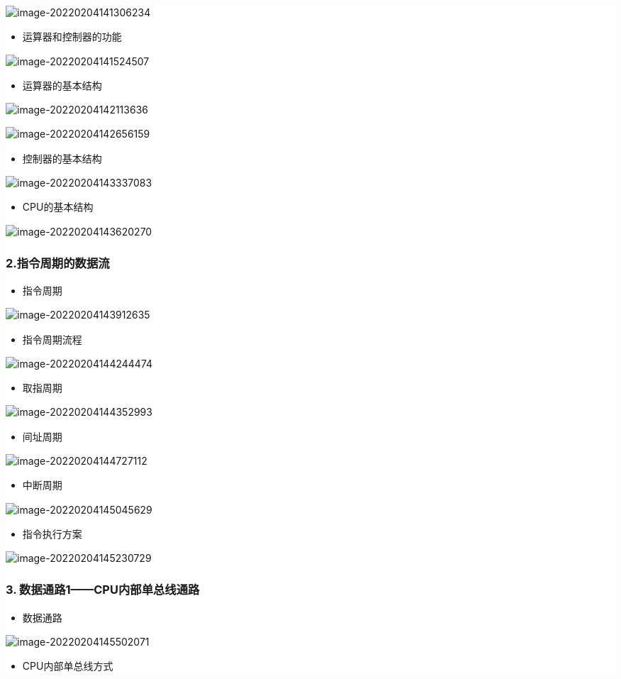 ![image-20220204141306234](https://typora-dzsq.oss-cn-hangzhou.aliyuncs.com/picgoimages-master/img/image-20220204141306234.png)

- 运算器和控制器的功能

![image-20220204141524507](https://typora-dzsq.oss-cn-hangzhou.aliyuncs.com/picgoimages-master/img/image-20220204141524507.png)

- 运算器的基本结构

![image-20220204142113636](https://typora-dzsq.oss-cn-hangzhou.aliyuncs.com/picgoimages-master/img/image-20220204142113636.png)

![image-20220204142656159](https://typora-dzsq.oss-cn-hangzhou.aliyuncs.com/picgoimages-master/img/image-20220204142656159.png)

- 控制器的基本结构

![image-20220204143337083](https://typora-dzsq.oss-cn-hangzhou.aliyuncs.com/picgoimages-master/img/image-20220204143337083.png)

- CPU的基本结构

![image-20220204143620270](https://typora-dzsq.oss-cn-hangzhou.aliyuncs.com/picgoimages-master/img/image-20220204143620270.png)

### 2.指令周期的数据流

- 指令周期

![image-20220204143912635](https://typora-dzsq.oss-cn-hangzhou.aliyuncs.com/picgoimages-master/img/image-20220204143912635.png)

- 指令周期流程

![image-20220204144244474](https://typora-dzsq.oss-cn-hangzhou.aliyuncs.com/picgoimages-master/img/image-20220204144244474.png)

- 取指周期

![image-20220204144352993](https://typora-dzsq.oss-cn-hangzhou.aliyuncs.com/picgoimages-master/img/image-20220204144352993.png)

- 间址周期

![image-20220204144727112](https://typora-dzsq.oss-cn-hangzhou.aliyuncs.com/picgoimages-master/img/image-20220204144727112.png)

- 中断周期

![image-20220204145045629](https://typora-dzsq.oss-cn-hangzhou.aliyuncs.com/picgoimages-master/img/image-20220204145045629.png)

- 指令执行方案

![image-20220204145230729](https://typora-dzsq.oss-cn-hangzhou.aliyuncs.com/picgoimages-master/img/image-20220204145230729.png)

### 3. 数据通路1——CPU内部单总线通路

- 数据通路

![image-20220204145502071](https://typora-dzsq.oss-cn-hangzhou.aliyuncs.com/picgoimages-master/img/image-20220204145502071.png)

- CPU内部单总线方式
